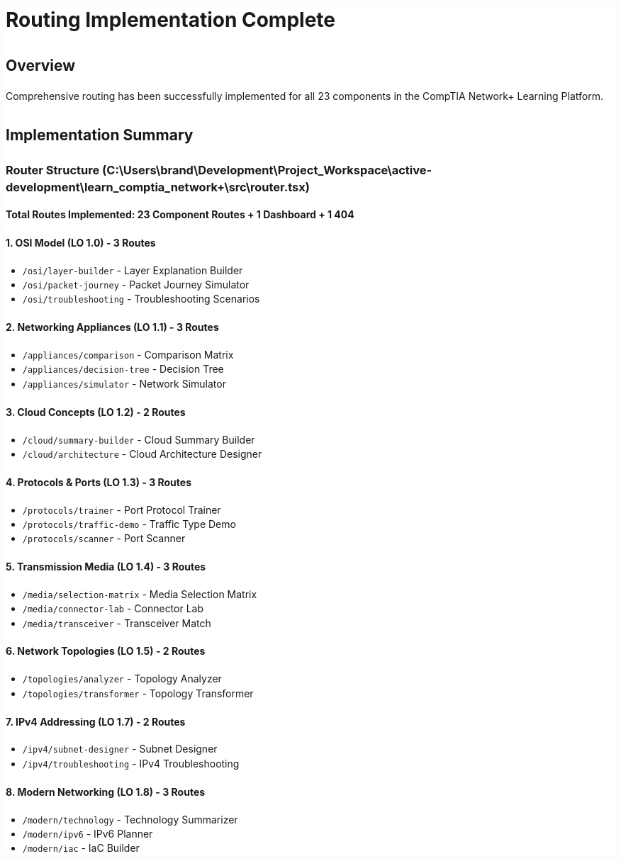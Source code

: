 # Routing Implementation Complete

## Overview
Comprehensive routing has been successfully implemented for all 23 components in the CompTIA Network+ Learning Platform.

## Implementation Summary

### Router Structure (C:\Users\brand\Development\Project_Workspace\active-development\learn_comptia_network+\src\router.tsx)

**Total Routes Implemented: 23 Component Routes + 1 Dashboard + 1 404**

#### 1. OSI Model (LO 1.0) - 3 Routes
- `/osi/layer-builder` - Layer Explanation Builder
- `/osi/packet-journey` - Packet Journey Simulator
- `/osi/troubleshooting` - Troubleshooting Scenarios

#### 2. Networking Appliances (LO 1.1) - 3 Routes
- `/appliances/comparison` - Comparison Matrix
- `/appliances/decision-tree` - Decision Tree
- `/appliances/simulator` - Network Simulator

#### 3. Cloud Concepts (LO 1.2) - 2 Routes
- `/cloud/summary-builder` - Cloud Summary Builder
- `/cloud/architecture` - Cloud Architecture Designer

#### 4. Protocols & Ports (LO 1.3) - 3 Routes
- `/protocols/trainer` - Port Protocol Trainer
- `/protocols/traffic-demo` - Traffic Type Demo
- `/protocols/scanner` - Port Scanner

#### 5. Transmission Media (LO 1.4) - 3 Routes
- `/media/selection-matrix` - Media Selection Matrix
- `/media/connector-lab` - Connector Lab
- `/media/transceiver` - Transceiver Match

#### 6. Network Topologies (LO 1.5) - 2 Routes
- `/topologies/analyzer` - Topology Analyzer
- `/topologies/transformer` - Topology Transformer

#### 7. IPv4 Addressing (LO 1.7) - 2 Routes
- `/ipv4/subnet-designer` - Subnet Designer
- `/ipv4/troubleshooting` - IPv4 Troubleshooting

#### 8. Modern Networking (LO 1.8) - 3 Routes
- `/modern/technology` - Technology Summarizer
- `/modern/ipv6` - IPv6 Planner
- `/modern/iac` - IaC Builder
